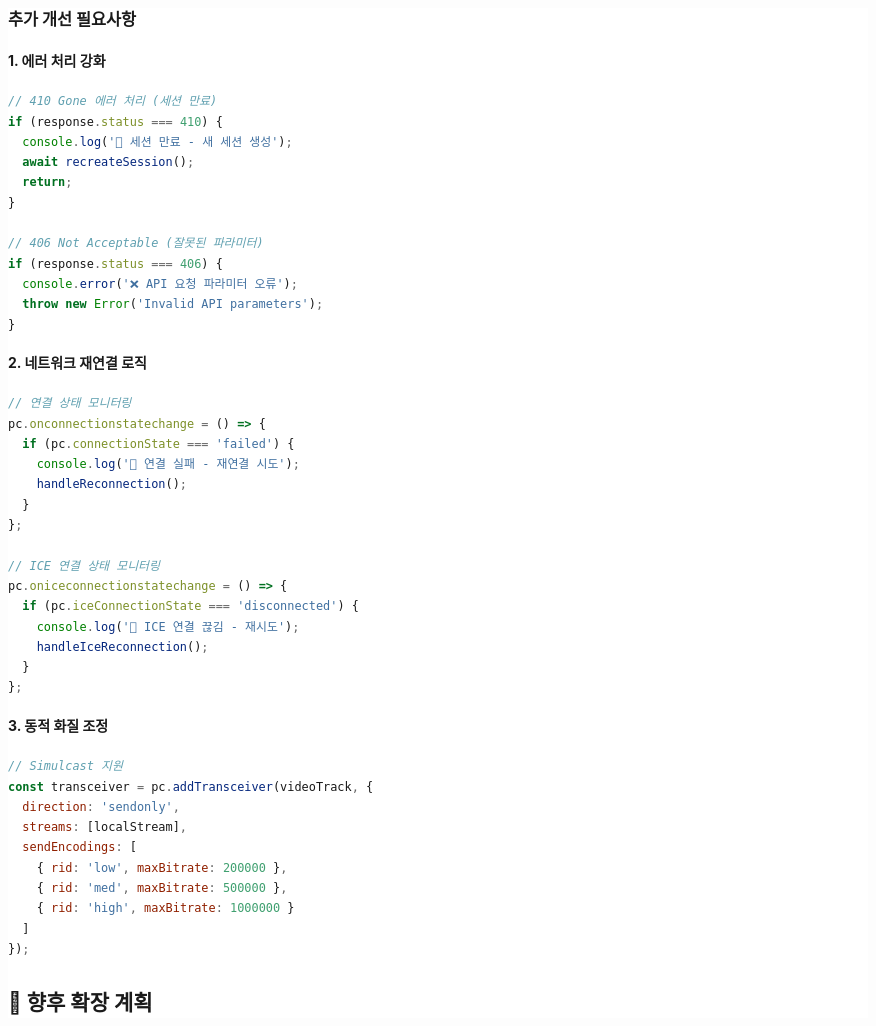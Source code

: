 ### 추가 개선 필요사항

#### 1. 에러 처리 강화
```javascript
// 410 Gone 에러 처리 (세션 만료)
if (response.status === 410) {
  console.log('🔄 세션 만료 - 새 세션 생성');
  await recreateSession();
  return;
}

// 406 Not Acceptable (잘못된 파라미터)
if (response.status === 406) {
  console.error('❌ API 요청 파라미터 오류');
  throw new Error('Invalid API parameters');
}
```

#### 2. 네트워크 재연결 로직
```javascript
// 연결 상태 모니터링
pc.onconnectionstatechange = () => {
  if (pc.connectionState === 'failed') {
    console.log('🔄 연결 실패 - 재연결 시도');
    handleReconnection();
  }
};

// ICE 연결 상태 모니터링  
pc.oniceconnectionstatechange = () => {
  if (pc.iceConnectionState === 'disconnected') {
    console.log('🔄 ICE 연결 끊김 - 재시도');
    handleIceReconnection();
  }
};
```

#### 3. 동적 화질 조정
```javascript
// Simulcast 지원
const transceiver = pc.addTransceiver(videoTrack, {
  direction: 'sendonly',
  streams: [localStream],
  sendEncodings: [
    { rid: 'low', maxBitrate: 200000 },
    { rid: 'med', maxBitrate: 500000 }, 
    { rid: 'high', maxBitrate: 1000000 }
  ]
});
```

## 🔮 향후 확장 계획
